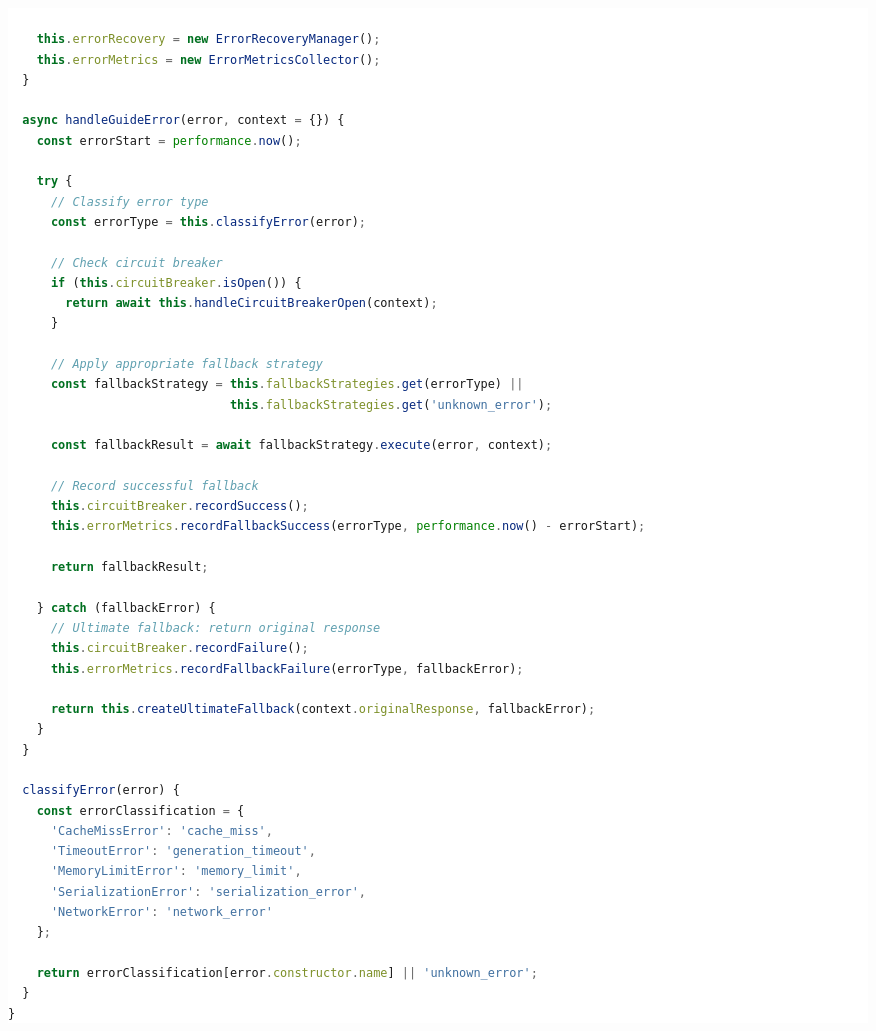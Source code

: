 ```javascript
    
    this.errorRecovery = new ErrorRecoveryManager();
    this.errorMetrics = new ErrorMetricsCollector();
  }
  
  async handleGuideError(error, context = {}) {
    const errorStart = performance.now();
    
    try {
      // Classify error type
      const errorType = this.classifyError(error);
      
      // Check circuit breaker
      if (this.circuitBreaker.isOpen()) {
        return await this.handleCircuitBreakerOpen(context);
      }
      
      // Apply appropriate fallback strategy
      const fallbackStrategy = this.fallbackStrategies.get(errorType) || 
                               this.fallbackStrategies.get('unknown_error');
      
      const fallbackResult = await fallbackStrategy.execute(error, context);
      
      // Record successful fallback
      this.circuitBreaker.recordSuccess();
      this.errorMetrics.recordFallbackSuccess(errorType, performance.now() - errorStart);
      
      return fallbackResult;
      
    } catch (fallbackError) {
      // Ultimate fallback: return original response
      this.circuitBreaker.recordFailure();
      this.errorMetrics.recordFallbackFailure(errorType, fallbackError);
      
      return this.createUltimateFallback(context.originalResponse, fallbackError);
    }
  }
  
  classifyError(error) {
    const errorClassification = {
      'CacheMissError': 'cache_miss',
      'TimeoutError': 'generation_timeout',
      'MemoryLimitError': 'memory_limit',
      'SerializationError': 'serialization_error',
      'NetworkError': 'network_error'
    };
    
    return errorClassification[error.constructor.name] || 'unknown_error';
  }
}
```
